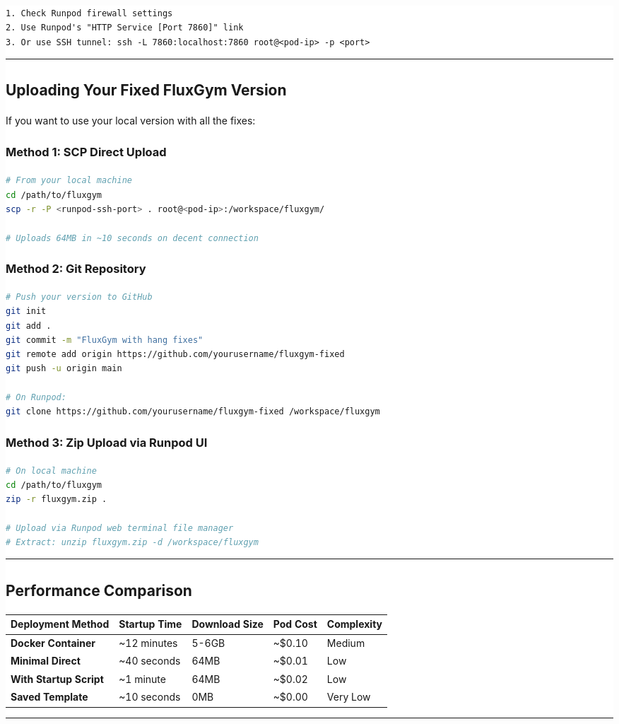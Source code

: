 ```
1. Check Runpod firewall settings
2. Use Runpod's "HTTP Service [Port 7860]" link
3. Or use SSH tunnel: ssh -L 7860:localhost:7860 root@<pod-ip> -p <port>
```

---

## Uploading Your Fixed FluxGym Version

If you want to use your local version with all the fixes:

### Method 1: SCP Direct Upload

```bash
# From your local machine
cd /path/to/fluxgym
scp -r -P <runpod-ssh-port> . root@<pod-ip>:/workspace/fluxgym/

# Uploads 64MB in ~10 seconds on decent connection
```

### Method 2: Git Repository

```bash
# Push your version to GitHub
git init
git add .
git commit -m "FluxGym with hang fixes"
git remote add origin https://github.com/yourusername/fluxgym-fixed
git push -u origin main

# On Runpod:
git clone https://github.com/yourusername/fluxgym-fixed /workspace/fluxgym
```

### Method 3: Zip Upload via Runpod UI

```bash
# On local machine
cd /path/to/fluxgym
zip -r fluxgym.zip .

# Upload via Runpod web terminal file manager
# Extract: unzip fluxgym.zip -d /workspace/fluxgym
```

---

## Performance Comparison

| Deployment Method | Startup Time | Download Size | Pod Cost | Complexity |
|-------------------|--------------|---------------|----------|------------|
| **Docker Container** | ~12 minutes | 5-6GB | ~$0.10 | Medium |
| **Minimal Direct** | ~40 seconds | 64MB | ~$0.01 | Low |
| **With Startup Script** | ~1 minute | 64MB | ~$0.02 | Low |
| **Saved Template** | ~10 seconds | 0MB | ~$0.00 | Very Low |

---